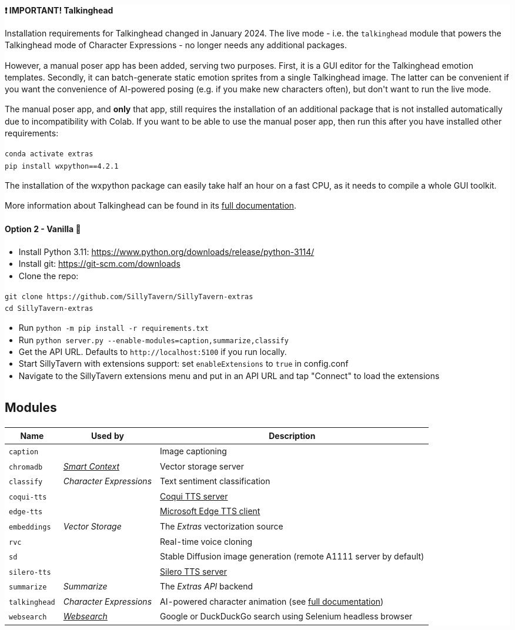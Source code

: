 #### :exclamation: IMPORTANT! Talkinghead

Installation requirements for Talkinghead changed in January 2024. The live mode - i.e. the `talkinghead` module that powers the Talkinghead mode of Character Expressions - no longer needs any additional packages.

However, a manual poser app has been added, serving two purposes. First, it is a GUI editor for the Talkinghead emotion templates. Secondly, it can batch-generate static emotion sprites from a single Talkinghead image. The latter can be convenient if you want the convenience of AI-powered posing (e.g. if you make new characters often), but don't want to run the live mode.

The manual poser app, and **only** that app, still requires the installation of an additional package that is not installed automatically due to incompatibility with Colab. If you want to be able to use the manual poser app, then run this after you have installed other requirements:

```
conda activate extras
pip install wxpython==4.2.1
```

The installation of the wxpython package can easily take half an hour on a fast CPU, as it needs to compile a whole GUI toolkit.

More information about Talkinghead can be found in its [full documentation](talkinghead/README.md).

#### Option 2 - Vanilla 🍦
* Install Python 3.11: https://www.python.org/downloads/release/python-3114/
* Install git: https://git-scm.com/downloads
* Clone the repo:
```
git clone https://github.com/SillyTavern/SillyTavern-extras
cd SillyTavern-extras
```
* Run `python -m pip install -r requirements.txt`
* Run `python server.py --enable-modules=caption,summarize,classify`
* Get the API URL. Defaults to `http://localhost:5100` if you run locally.
* Start SillyTavern with extensions support: set `enableExtensions` to `true` in config.conf
* Navigate to the SillyTavern extensions menu and put in an API URL and tap "Connect" to load the extensions

## Modules

| Name          | Used by                                                              | Description                                                                      |
|---------------|----------------------------------------------------------------------|----------------------------------------------------------------------------------|
| `caption`     |                                                                      | Image captioning                                                                 |
| `chromadb`    | [*Smart Context*](https://github.com/SillyTavern/Extension-ChromaDB) | Vector storage server                                                            |
| `classify`    | *Character Expressions*                                              | Text sentiment classification                                                    |
| `coqui-tts`   |                                                                      | [Coqui TTS server](https://github.com/coqui-ai/TTS)                              |
| `edge-tts`    |                                                                      | [Microsoft Edge TTS client](https://github.com/rany2/edge-tts)                   |
| `embeddings`  | *Vector Storage*                                                     | The *Extras* vectorization source                                                |
| `rvc`         |                                                                      | Real-time voice cloning                                                          |
| `sd`          |                                                                      | Stable Diffusion image generation (remote A1111 server by default)               |
| `silero-tts`  |                                                                      | [Silero TTS server](https://github.com/ouoertheo/silero-api-server)              |
| `summarize`   | *Summarize*                                                          | The *Extras API* backend                                                         |
| `talkinghead` | *Character Expressions*                                              | AI-powered character animation (see [full documentation](talkinghead/README.md)) |
| `websearch`   | [*Websearch*](https://github.com/SillyTavern/Extension-WebSearch)    | Google or DuckDuckGo search using Selenium headless browser                      |
